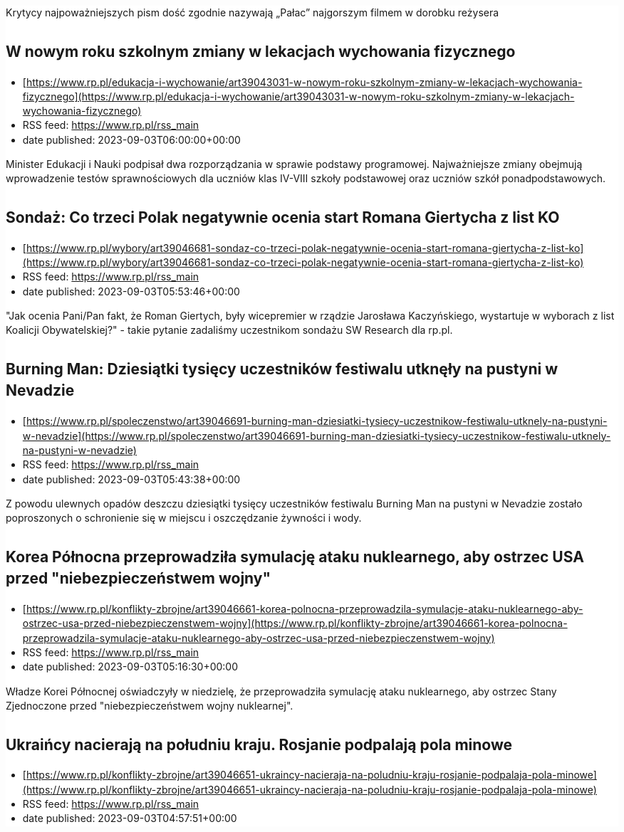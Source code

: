 Krytycy najpoważniejszych pism dość zgodnie nazywają „Pałac” najgorszym filmem w dorobku reżysera

## W nowym roku szkolnym zmiany w lekacjach wychowania fizycznego
 - [https://www.rp.pl/edukacja-i-wychowanie/art39043031-w-nowym-roku-szkolnym-zmiany-w-lekacjach-wychowania-fizycznego](https://www.rp.pl/edukacja-i-wychowanie/art39043031-w-nowym-roku-szkolnym-zmiany-w-lekacjach-wychowania-fizycznego)
 - RSS feed: https://www.rp.pl/rss_main
 - date published: 2023-09-03T06:00:00+00:00

Minister Edukacji i Nauki podpisał dwa rozporządzania w sprawie podstawy programowej. Najważniejsze zmiany obejmują wprowadzenie testów sprawnościowych dla uczniów klas IV-VIII szkoły podstawowej oraz uczniów szkół ponadpodstawowych.

## Sondaż: Co trzeci Polak negatywnie ocenia start Romana Giertycha z list KO
 - [https://www.rp.pl/wybory/art39046681-sondaz-co-trzeci-polak-negatywnie-ocenia-start-romana-giertycha-z-list-ko](https://www.rp.pl/wybory/art39046681-sondaz-co-trzeci-polak-negatywnie-ocenia-start-romana-giertycha-z-list-ko)
 - RSS feed: https://www.rp.pl/rss_main
 - date published: 2023-09-03T05:53:46+00:00

"Jak ocenia Pani/Pan fakt, że Roman Giertych, były wicepremier w rządzie Jarosława Kaczyńskiego, wystartuje w wyborach z list Koalicji Obywatelskiej?" - takie pytanie zadaliśmy uczestnikom sondażu SW Research dla rp.pl.

## Burning Man: Dziesiątki tysięcy uczestników festiwalu utknęły na pustyni w Nevadzie
 - [https://www.rp.pl/spoleczenstwo/art39046691-burning-man-dziesiatki-tysiecy-uczestnikow-festiwalu-utknely-na-pustyni-w-nevadzie](https://www.rp.pl/spoleczenstwo/art39046691-burning-man-dziesiatki-tysiecy-uczestnikow-festiwalu-utknely-na-pustyni-w-nevadzie)
 - RSS feed: https://www.rp.pl/rss_main
 - date published: 2023-09-03T05:43:38+00:00

Z powodu ulewnych opadów deszczu dziesiątki tysięcy uczestników festiwalu Burning Man na pustyni w Nevadzie zostało poproszonych o schronienie się w miejscu i oszczędzanie żywności i wody.

## Korea Północna przeprowadziła symulację ataku nuklearnego, aby ostrzec USA przed "niebezpieczeństwem wojny"
 - [https://www.rp.pl/konflikty-zbrojne/art39046661-korea-polnocna-przeprowadzila-symulacje-ataku-nuklearnego-aby-ostrzec-usa-przed-niebezpieczenstwem-wojny](https://www.rp.pl/konflikty-zbrojne/art39046661-korea-polnocna-przeprowadzila-symulacje-ataku-nuklearnego-aby-ostrzec-usa-przed-niebezpieczenstwem-wojny)
 - RSS feed: https://www.rp.pl/rss_main
 - date published: 2023-09-03T05:16:30+00:00

Władze Korei Północnej oświadczyły w niedzielę, że przeprowadziła symulację ataku nuklearnego, aby ostrzec Stany Zjednoczone przed "niebezpieczeństwem wojny nuklearnej".

## Ukraińcy nacierają na południu kraju. Rosjanie podpalają pola minowe
 - [https://www.rp.pl/konflikty-zbrojne/art39046651-ukraincy-nacieraja-na-poludniu-kraju-rosjanie-podpalaja-pola-minowe](https://www.rp.pl/konflikty-zbrojne/art39046651-ukraincy-nacieraja-na-poludniu-kraju-rosjanie-podpalaja-pola-minowe)
 - RSS feed: https://www.rp.pl/rss_main
 - date published: 2023-09-03T04:57:51+00:00
